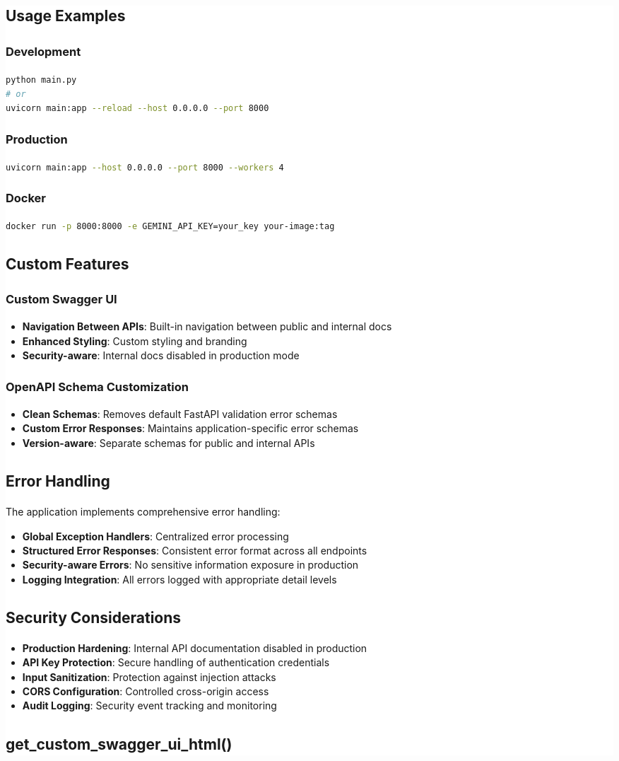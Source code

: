 ## Usage Examples

### Development
```bash
python main.py
# or
uvicorn main:app --reload --host 0.0.0.0 --port 8000
```

### Production
```bash
uvicorn main:app --host 0.0.0.0 --port 8000 --workers 4
```

### Docker
```bash
docker run -p 8000:8000 -e GEMINI_API_KEY=your_key your-image:tag
```

## Custom Features

### Custom Swagger UI
- **Navigation Between APIs**: Built-in navigation between public and internal docs
- **Enhanced Styling**: Custom styling and branding
- **Security-aware**: Internal docs disabled in production mode

### OpenAPI Schema Customization
- **Clean Schemas**: Removes default FastAPI validation error schemas
- **Custom Error Responses**: Maintains application-specific error schemas
- **Version-aware**: Separate schemas for public and internal APIs

## Error Handling

The application implements comprehensive error handling:
- **Global Exception Handlers**: Centralized error processing
- **Structured Error Responses**: Consistent error format across all endpoints  
- **Security-aware Errors**: No sensitive information exposure in production
- **Logging Integration**: All errors logged with appropriate detail levels

## Security Considerations

- **Production Hardening**: Internal API documentation disabled in production
- **API Key Protection**: Secure handling of authentication credentials
- **Input Sanitization**: Protection against injection attacks
- **CORS Configuration**: Controlled cross-origin access
- **Audit Logging**: Security event tracking and monitoring

## get_custom_swagger_ui_html()
